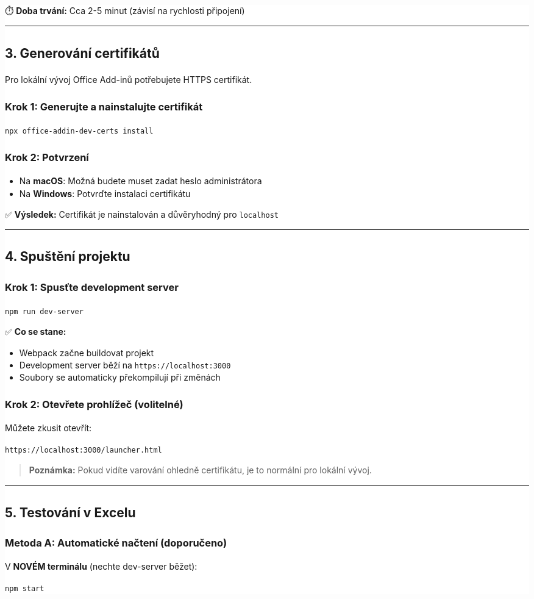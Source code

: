 ⏱️ **Doba trvání:** Cca 2-5 minut (závisí na rychlosti připojení)

---

## 3. Generování certifikátů

Pro lokální vývoj Office Add-inů potřebujete HTTPS certifikát.

### Krok 1: Generujte a nainstalujte certifikát

```bash
npx office-addin-dev-certs install
```

### Krok 2: Potvrzení

- Na **macOS**: Možná budete muset zadat heslo administrátora
- Na **Windows**: Potvrďte instalaci certifikátu

✅ **Výsledek:** Certifikát je nainstalován a důvěryhodný pro `localhost`

---

## 4. Spuštění projektu

### Krok 1: Spusťte development server

```bash
npm run dev-server
```

✅ **Co se stane:**
- Webpack začne buildovat projekt
- Development server běží na `https://localhost:3000`
- Soubory se automaticky překompilují při změnách

### Krok 2: Otevřete prohlížeč (volitelné)

Můžete zkusit otevřít:
```
https://localhost:3000/launcher.html
```

> **Poznámka:** Pokud vidíte varování ohledně certifikátu, je to normální pro lokální vývoj.

---

## 5. Testování v Excelu

### Metoda A: Automatické načtení (doporučeno)

V **NOVÉM terminálu** (nechte dev-server běžet):

```bash
npm start
```
